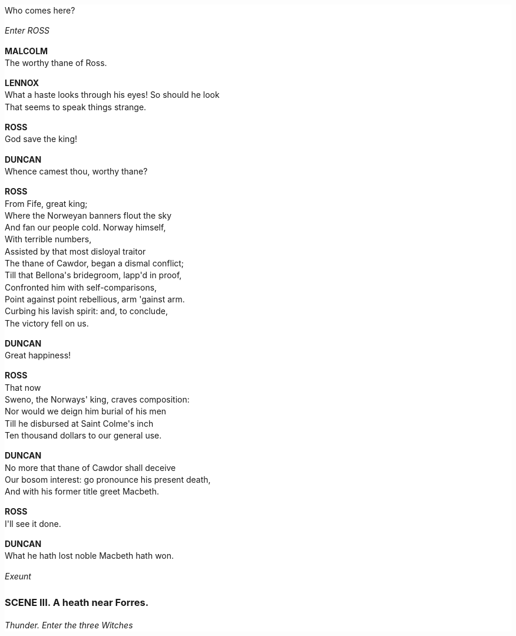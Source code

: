 Who comes here?

_Enter ROSS_

**MALCOLM**  
The worthy thane of Ross.

**LENNOX**  
What a haste looks through his eyes! So should he look  
That seems to speak things strange.

**ROSS**  
God save the king!

**DUNCAN**  
Whence camest thou, worthy thane?

**ROSS**  
From Fife, great king;  
Where the Norweyan banners flout the sky  
And fan our people cold. Norway himself,  
With terrible numbers,  
Assisted by that most disloyal traitor  
The thane of Cawdor, began a dismal conflict;  
Till that Bellona's bridegroom, lapp'd in proof,  
Confronted him with self-comparisons,  
Point against point rebellious, arm 'gainst arm.  
Curbing his lavish spirit: and, to conclude,  
The victory fell on us.

**DUNCAN**  
Great happiness!

**ROSS**  
That now  
Sweno, the Norways' king, craves composition:  
Nor would we deign him burial of his men  
Till he disbursed at Saint Colme's inch  
Ten thousand dollars to our general use.

**DUNCAN**  
No more that thane of Cawdor shall deceive  
Our bosom interest: go pronounce his present death,  
And with his former title greet Macbeth.

**ROSS**  
I'll see it done.

**DUNCAN**  
What he hath lost noble Macbeth hath won.

_Exeunt_

### SCENE III. A heath near Forres.

_Thunder. Enter the three Witches_

